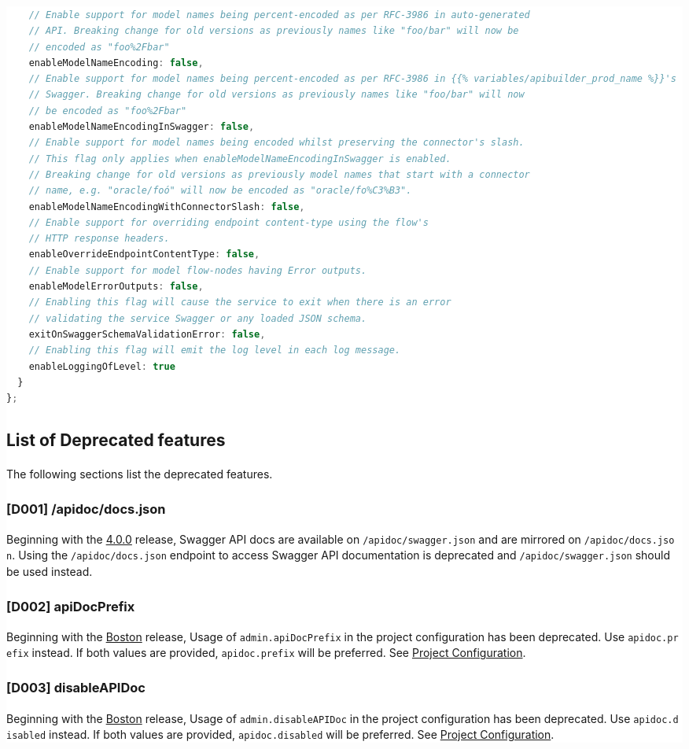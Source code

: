 ```javascript
    // Enable support for model names being percent-encoded as per RFC-3986 in auto-generated
    // API. Breaking change for old versions as previously names like "foo/bar" will now be
    // encoded as "foo%2Fbar"
    enableModelNameEncoding: false,
    // Enable support for model names being percent-encoded as per RFC-3986 in {{% variables/apibuilder_prod_name %}}'s
    // Swagger. Breaking change for old versions as previously names like "foo/bar" will now
    // be encoded as "foo%2Fbar"
    enableModelNameEncodingInSwagger: false,
    // Enable support for model names being encoded whilst preserving the connector's slash.
    // This flag only applies when enableModelNameEncodingInSwagger is enabled.
    // Breaking change for old versions as previously model names that start with a connector
    // name, e.g. "oracle/foó" will now be encoded as "oracle/fo%C3%B3".
    enableModelNameEncodingWithConnectorSlash: false,
    // Enable support for overriding endpoint content-type using the flow's
    // HTTP response headers.
    enableOverrideEndpointContentType: false,
    // Enable support for model flow-nodes having Error outputs.
    enableModelErrorOutputs: false,
    // Enabling this flag will cause the service to exit when there is an error
    // validating the service Swagger or any loaded JSON schema.
    exitOnSwaggerSchemaValidationError: false,
    // Enabling this flag will emit the log level in each log message.
    enableLoggingOfLevel: true
  }
};
```

## List of Deprecated features

The following sections list the deprecated features.

### \[D001\] /apidoc/docs.json

Beginning with the [4.0.0](/docs/release_notes/tools_4.0.0_release_note/) release, Swagger API docs are available on `/apidoc/swagger.json` and are mirrored on `/apidoc/docs.json`.
Using the `/apidoc/docs.json` endpoint to access Swagger API documentation is deprecated and `/apidoc/swagger.json` should be used instead.

### \[D002\] apiDocPrefix

Beginning with the [Boston](/docs/release_notes/standalone_-_3_august_2018/) release, Usage of `admin.apiDocPrefix` in the project configuration has been deprecated. Use `apidoc.prefix` instead. If both values are provided, `apidoc.prefix` will be preferred. See [Project Configuration](/docs/developer_guide/project/configuration/project_configuration/#D002).

### \[D003\] disableAPIDoc

Beginning with the [Boston](/docs/release_notes/standalone_-_3_august_2018/) release, Usage of `admin.disableAPIDoc` in the project configuration has been deprecated. Use `apidoc.disabled` instead. If both values are provided, `apidoc.disabled` will be preferred. See [Project Configuration](/docs/developer_guide/project/configuration/project_configuration/#D003).
